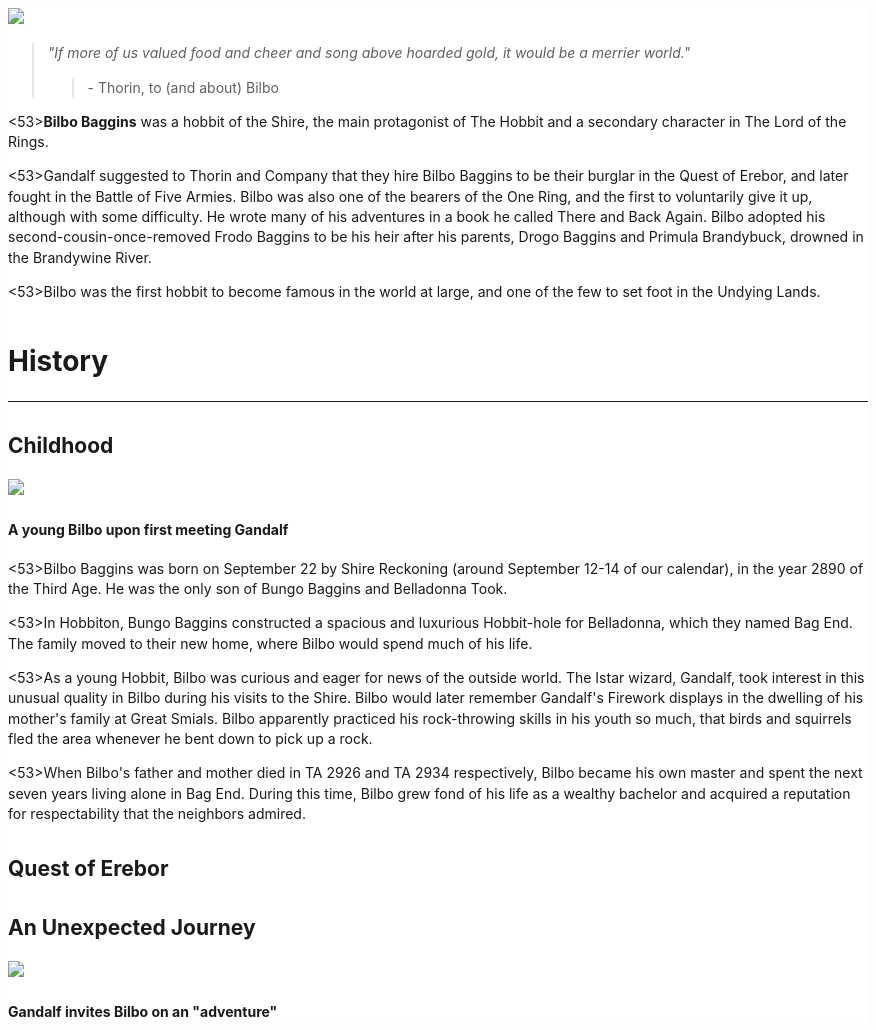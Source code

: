 ![](bilboBaggins/1.jpg)

> *"If more of us valued food and cheer and song above hoarded gold, it would be a merrier world."*
>> \- Thorin, to (and about) Bilbo

<53>**Bilbo Baggins** was a hobbit of the Shire, the main protagonist of The Hobbit and a secondary character in The Lord of the Rings.

<53>Gandalf suggested to Thorin and Company that they hire Bilbo Baggins to be their burglar in the Quest of Erebor, and later fought in the Battle of Five Armies. Bilbo was also one of the bearers of the One Ring, and the first to voluntarily give it up, although with some difficulty. He wrote many of his adventures in a book he called There and Back Again. Bilbo adopted his second-cousin-once-removed Frodo Baggins to be his heir after his parents, Drogo Baggins and Primula Brandybuck, drowned in the Brandywine River.

<53>Bilbo was the first hobbit to become famous in the world at large, and one of the few to set foot in the Undying Lands.

# History
---

## **Childhood**

![](bilboBaggins/2.jpg)

#### A young Bilbo upon first meeting Gandalf

<53>Bilbo Baggins was born on September 22 by Shire Reckoning (around September 12-14 of our calendar), in the year 2890 of the Third Age. He was the only son of Bungo Baggins and Belladonna Took.

<53>In Hobbiton, Bungo Baggins constructed a spacious and luxurious Hobbit-hole for Belladonna, which they named Bag End. The family moved to their new home, where Bilbo would spend much of his life.

<53>As a young Hobbit, Bilbo was curious and eager for news of the outside world. The Istar wizard, Gandalf, took interest in this unusual quality in Bilbo during his visits to the Shire. Bilbo would later remember Gandalf's Firework displays in the dwelling of his mother's family at Great Smials. Bilbo apparently practiced his rock-throwing skills in his youth so much, that birds and squirrels fled the area whenever he bent down to pick up a rock.

<53>When Bilbo's father and mother died in TA 2926 and TA 2934 respectively, Bilbo became his own master and spent the next seven years living alone in Bag End. During this time, Bilbo grew fond of his life as a wealthy bachelor and acquired a reputation for respectability that the neighbors admired.

## **Quest of Erebor**

## An Unexpected Journey

![](bilboBaggins/3.jpg)

#### Gandalf invites Bilbo on an "adventure"
